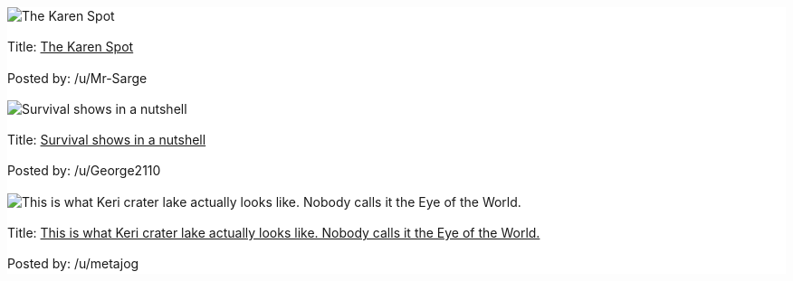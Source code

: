 <div class="card">
  <div class="card-image">
    <img class="post-img" src="https://i.redd.it/yxkrg10khnb51.jpg" alt="The Karen Spot" title="The Karen Spot" />
  </div>
  <div class="card-content">
    <div class="media">
      <div class="media-content">
        <p class="title is-4">
           Title: <a href="https://www.reddit.com/r/funnysigns/comments/htkeju/the_karen_spot/">The Karen Spot</a>
        </p>
        <p class="subtitle is-4">Posted by: /u/Mr-Sarge</p>
      </div>
    </div>
  </div>
</div>

<div class="card">
  <div class="card-image">
    <img class="post-img" src="https://i.imgur.com/5ucBVde.jpg" alt="Survival shows in a nutshell" title="Survival shows in a nutshell" />
  </div>
  <div class="card-content">
    <div class="media">
      <div class="media-content">
        <p class="title is-4">
           Title: <a href="https://www.reddit.com/r/memes/comments/hvgwd6/survival_shows_in_a_nutshell/">Survival shows in a nutshell</a>
        </p>
        <p class="subtitle is-4">Posted by: /u/George2110</p>
      </div>
    </div>
  </div>
</div>

<div class="card">
  <div class="card-image">
    <img class="post-img" src="https://i.redd.it/6wtpcm1381c51.jpg" alt="This is what Keri crater lake actually looks like. Nobody calls it the Eye of the World." title="This is what Keri crater lake actually looks like. Nobody calls it the Eye of the World." />
  </div>
  <div class="card-content">
    <div class="media">
      <div class="media-content">
        <p class="title is-4">
           Title: <a href="https://www.reddit.com/r/pics/comments/hunidw/this_is_what_kerið_crater_lake_actually_looks/">This is what Keri crater lake actually looks like. Nobody calls it the Eye of the World.</a>
        </p>
        <p class="subtitle is-4">Posted by: /u/metajog</p>
      </div>
    </div>
  </div>
</div>
